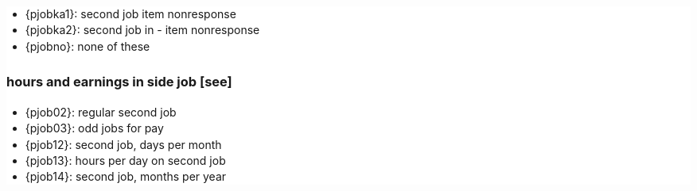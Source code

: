 - {pjobka1}: second job item nonresponse
- {pjobka2}: second job in - item nonresponse
- {pjobno}: none of these

### hours and earnings in side job [see]

- {pjob02}: regular second job
- {pjob03}: odd jobs for pay
- {pjob12}: second job, days per month
- {pjob13}: hours per day on second job
- {pjob14}: second job, months per year

